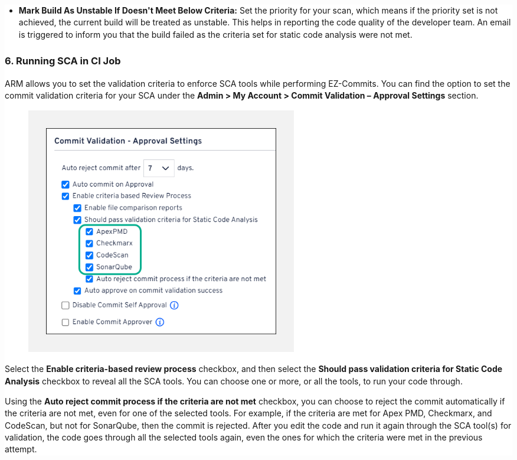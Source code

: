* **Mark Build As Unstable If Doesn't Meet Below Criteria:** Set the priority for your scan, which means if the priority set is not achieved, the current build will be treated as unstable. This helps in reporting the code quality of the developer team. An email is triggered to inform you that the build failed as the criteria set for static code analysis were not met.

### 6. Running SCA in CI Job <a href="#id-6-running-sca-in-ci-job" id="id-6-running-sca-in-ci-job"></a>

ARM allows you to set the validation criteria to enforce SCA tools while performing EZ-Commits. You can find the option to set the commit validation criteria for your SCA under the **Admin > My Account > Commit Validation – Approval Settings** section.

<figure><img src="../../../../.gitbook/assets/image (705).png" alt="" width="450"><figcaption></figcaption></figure>

Select the **Enable criteria-based review process** checkbox, and then select the **Should pass validation criteria for Static Code Analysis** checkbox to reveal all the SCA tools. You can choose one or more, or all the tools, to run your code through.

Using the **Auto reject commit process if the criteria are not met** checkbox, you can choose to reject the commit automatically if the criteria are not met, even for one of the selected tools. For example, if the criteria are met for Apex PMD, Checkmarx, and CodeScan, but not for SonarQube, then the commit is rejected. After you edit the code and run it again through the SCA tool(s) for validation, the code goes through all the selected tools again, even the ones for which the criteria were met in the previous attempt.
